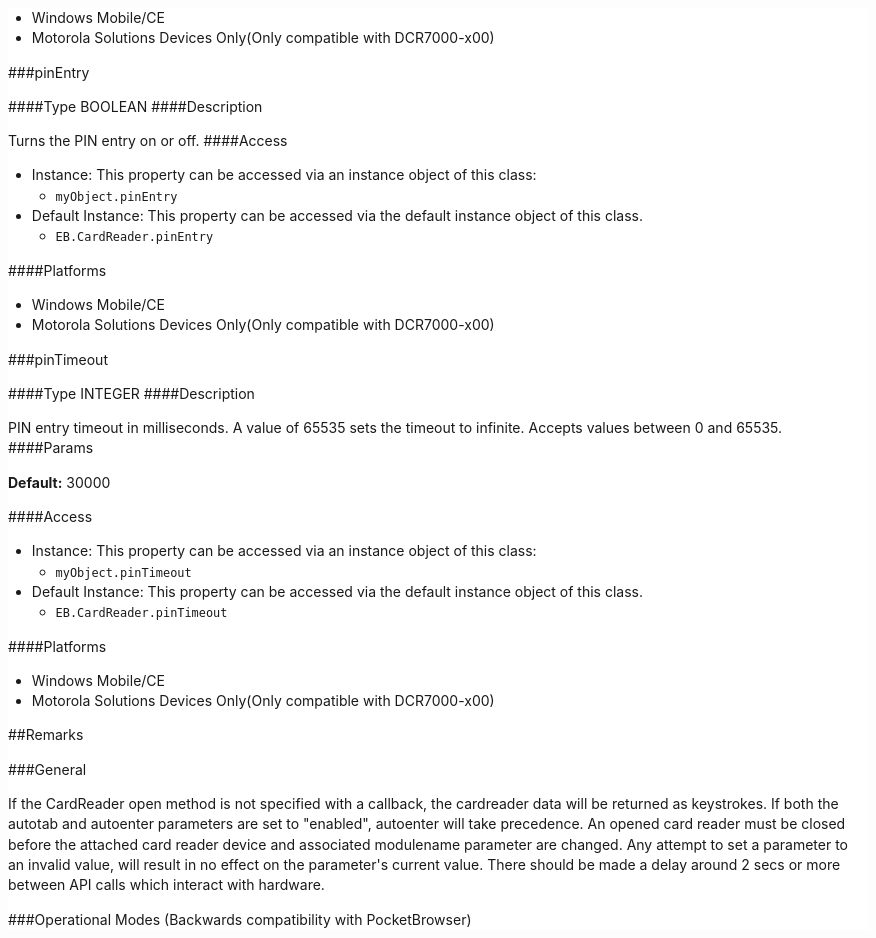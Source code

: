 * Windows Mobile/CE
* Motorola Solutions Devices Only(Only compatible with DCR7000-x00)

###pinEntry

####Type
<span class='text-info'>BOOLEAN</span> 
####Description

Turns the PIN entry on or off.
####Access
<ul><li><i class="icon-file"></i>Instance: This property can be accessed via an instance object of this class: <ul><li><code>myObject.pinEntry</code></li></ul></li><li><i class="icon-file"></i>Default Instance: This property can be accessed via the default instance object of this class. <ul><li><code>EB.CardReader.pinEntry</code> </li></ul></li></ul>


####Platforms

* Windows Mobile/CE
* Motorola Solutions Devices Only(Only compatible with DCR7000-x00)

###pinTimeout

####Type
<span class='text-info'>INTEGER</span> 
####Description

PIN entry timeout in milliseconds. A value of 65535 sets the timeout to infinite. Accepts values between 0 and 65535.
####Params
<p><strong>Default:</strong> 30000</p>
####Access
<ul><li><i class="icon-file"></i>Instance: This property can be accessed via an instance object of this class: <ul><li><code>myObject.pinTimeout</code></li></ul></li><li><i class="icon-file"></i>Default Instance: This property can be accessed via the default instance object of this class. <ul><li><code>EB.CardReader.pinTimeout</code> </li></ul></li></ul>


####Platforms

* Windows Mobile/CE
* Motorola Solutions Devices Only(Only compatible with DCR7000-x00)

##Remarks



###General

                    
If the CardReader open method is not specified with a callback, the cardreader data will be returned as keystrokes. If both the autotab and autoenter parameters are set to "enabled", autoenter will take precedence. An opened card reader must be closed before the attached card reader device and associated modulename parameter are changed. Any attempt to set a parameter to an invalid value, will result in no effect on the parameter's current value. There should be made a delay around 2 secs or more between API calls which interact with hardware.
                    
                

###Operational Modes (Backwards compatibility with PocketBrowser)
